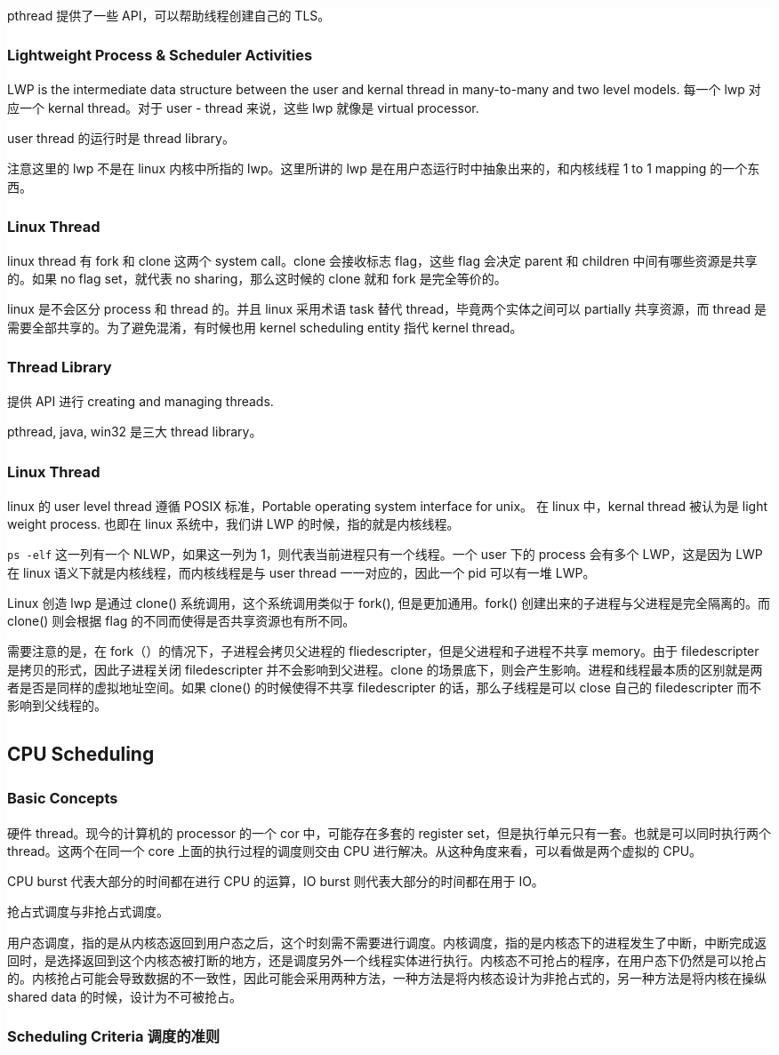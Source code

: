 pthread 提供了一些 API，可以帮助线程创建自己的 TLS。

### Lightweight Process & Scheduler Activities

LWP is the intermediate data structure between the user and kernal thread in many-to-many and two level models. 每一个 lwp 对应一个 kernal thread。对于 user - thread 来说，这些 lwp 就像是 virtual processor.

user thread 的运行时是 thread library。

注意这里的 lwp 不是在 linux 内核中所指的 lwp。这里所讲的 lwp 是在用户态运行时中抽象出来的，和内核线程 1 to 1 mapping 的一个东西。

### Linux Thread

linux thread 有 fork 和 clone 这两个 system call。clone 会接收标志 flag，这些 flag 会决定 parent 和 children 中间有哪些资源是共享的。如果 no flag set，就代表 no sharing，那么这时候的 clone 就和 fork 是完全等价的。

linux 是不会区分 process 和 thread 的。并且 linux 采用术语 task 替代 thread，毕竟两个实体之间可以 partially 共享资源，而 thread 是需要全部共享的。为了避免混淆，有时候也用 kernel scheduling entity 指代 kernel thread。

### Thread Library

提供 API 进行 creating and managing threads.

pthread, java, win32 是三大 thread library。

### Linux Thread

linux 的 user level thread 遵循 POSIX 标准，Portable operating system interface for unix。
在 linux 中，kernal thread 被认为是 light weight process. 也即在 linux 系统中，我们讲 LWP 的时候，指的就是内核线程。

`ps -elf` 这一列有一个 NLWP，如果这一列为 1，则代表当前进程只有一个线程。一个 user 下的 process 会有多个 LWP，这是因为 LWP 在 linux 语义下就是内核线程，而内核线程是与 user thread 一一对应的，因此一个 pid 可以有一堆 LWP。

Linux 创造 lwp 是通过 clone() 系统调用，这个系统调用类似于 fork(), 但是更加通用。fork() 创建出来的子进程与父进程是完全隔离的。而 clone() 则会根据 flag 的不同而使得是否共享资源也有所不同。

需要注意的是，在 fork（）的情况下，子进程会拷贝父进程的 fliedescripter，但是父进程和子进程不共享 memory。由于 filedescripter 是拷贝的形式，因此子进程关闭 filedescripter 并不会影响到父进程。clone 的场景底下，则会产生影响。进程和线程最本质的区别就是两者是否是同样的虚拟地址空间。如果 clone() 的时候使得不共享 filedescripter 的话，那么子线程是可以 close 自己的 filedescripter 而不影响到父线程的。

## CPU Scheduling

### Basic Concepts

硬件 thread。现今的计算机的 processor 的一个 cor 中，可能存在多套的 register set，但是执行单元只有一套。也就是可以同时执行两个 thread。这两个在同一个 core 上面的执行过程的调度则交由 CPU 进行解决。从这种角度来看，可以看做是两个虚拟的 CPU。

CPU burst 代表大部分的时间都在进行 CPU 的运算，IO burst 则代表大部分的时间都在用于 IO。

抢占式调度与非抢占式调度。

用户态调度，指的是从内核态返回到用户态之后，这个时刻需不需要进行调度。内核调度，指的是内核态下的进程发生了中断，中断完成返回时，是选择返回到这个内核态被打断的地方，还是调度另外一个线程实体进行执行。内核态不可抢占的程序，在用户态下仍然是可以抢占的。内核抢占可能会导致数据的不一致性，因此可能会采用两种方法，一种方法是将内核态设计为非抢占式的，另一种方法是将内核在操纵 shared data 的时候，设计为不可被抢占。

### Scheduling Criteria 调度的准则
